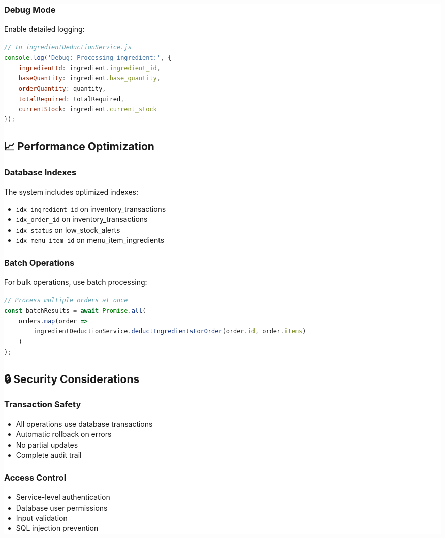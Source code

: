 ### Debug Mode

Enable detailed logging:

```javascript
// In ingredientDeductionService.js
console.log('Debug: Processing ingredient:', {
    ingredientId: ingredient.ingredient_id,
    baseQuantity: ingredient.base_quantity,
    orderQuantity: quantity,
    totalRequired: totalRequired,
    currentStock: ingredient.current_stock
});
```

## 📈 Performance Optimization

### Database Indexes

The system includes optimized indexes:
- `idx_ingredient_id` on inventory_transactions
- `idx_order_id` on inventory_transactions
- `idx_status` on low_stock_alerts
- `idx_menu_item_id` on menu_item_ingredients

### Batch Operations

For bulk operations, use batch processing:
```javascript
// Process multiple orders at once
const batchResults = await Promise.all(
    orders.map(order => 
        ingredientDeductionService.deductIngredientsForOrder(order.id, order.items)
    )
);
```

## 🔒 Security Considerations

### Transaction Safety

- All operations use database transactions
- Automatic rollback on errors
- No partial updates
- Complete audit trail

### Access Control

- Service-level authentication
- Database user permissions
- Input validation
- SQL injection prevention
